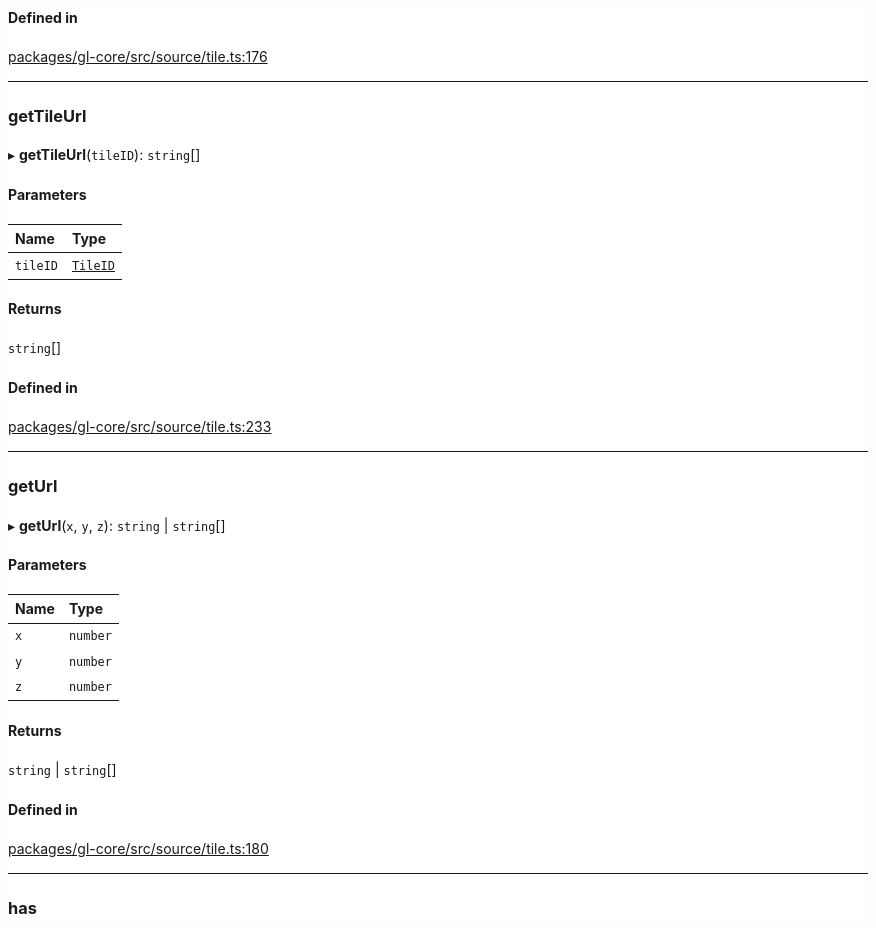 #### Defined in

[packages/gl-core/src/source/tile.ts:176](https://github.com/sakitam-fdd/wind-layer/blob/a0de2bd/packages/gl-core/src/source/tile.ts#L176)

___

### getTileUrl

▸ **getTileUrl**(`tileID`): `string`[]

#### Parameters

| Name | Type |
| :------ | :------ |
| `tileID` | [`TileID`](gl_core_src.TileID.md) |

#### Returns

`string`[]

#### Defined in

[packages/gl-core/src/source/tile.ts:233](https://github.com/sakitam-fdd/wind-layer/blob/a0de2bd/packages/gl-core/src/source/tile.ts#L233)

___

### getUrl

▸ **getUrl**(`x`, `y`, `z`): `string` \| `string`[]

#### Parameters

| Name | Type |
| :------ | :------ |
| `x` | `number` |
| `y` | `number` |
| `z` | `number` |

#### Returns

`string` \| `string`[]

#### Defined in

[packages/gl-core/src/source/tile.ts:180](https://github.com/sakitam-fdd/wind-layer/blob/a0de2bd/packages/gl-core/src/source/tile.ts#L180)

___

### has
